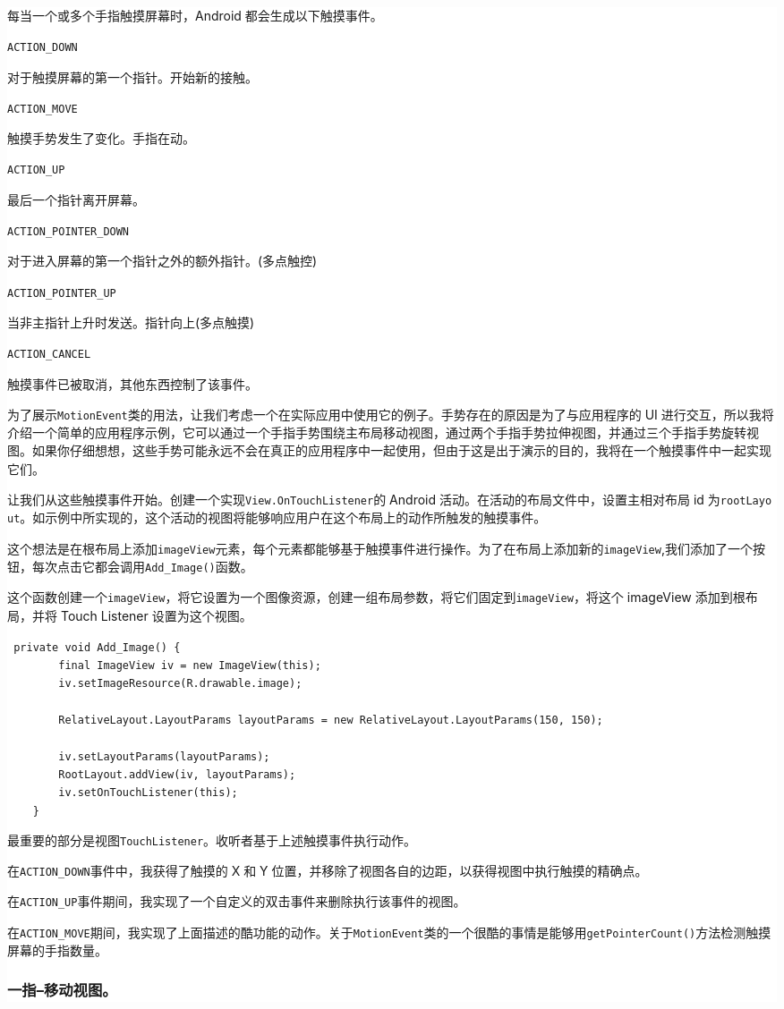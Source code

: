 每当一个或多个手指触摸屏幕时，Android 都会生成以下触摸事件。

`ACTION_DOWN`

对于触摸屏幕的第一个指针。开始新的接触。

`ACTION_MOVE`

触摸手势发生了变化。手指在动。

`ACTION_UP`

最后一个指针离开屏幕。

`ACTION_POINTER_DOWN`

对于进入屏幕的第一个指针之外的额外指针。(多点触控)

`ACTION_POINTER_UP`

当非主指针上升时发送。指针向上(多点触摸)

`ACTION_CANCEL`

触摸事件已被取消，其他东西控制了该事件。

为了展示`MotionEvent`类的用法，让我们考虑一个在实际应用中使用它的例子。手势存在的原因是为了与应用程序的 UI 进行交互，所以我将介绍一个简单的应用程序示例，它可以通过一个手指手势围绕主布局移动视图，通过两个手指手势拉伸视图，并通过三个手指手势旋转视图。如果你仔细想想，这些手势可能永远不会在真正的应用程序中一起使用，但由于这是出于演示的目的，我将在一个触摸事件中一起实现它们。

让我们从这些触摸事件开始。创建一个实现`View.OnTouchListener`的 Android 活动。在活动的布局文件中，设置主相对布局 id 为`rootLayout`。如示例中所实现的，这个活动的视图将能够响应用户在这个布局上的动作所触发的触摸事件。

这个想法是在根布局上添加`imageView`元素，每个元素都能够基于触摸事件进行操作。为了在布局上添加新的`imageView`,我们添加了一个按钮，每次点击它都会调用`Add_Image()`函数。

这个函数创建一个`imageView`，将它设置为一个图像资源，创建一组布局参数，将它们固定到`imageView`，将这个 imageView 添加到根布局，并将 Touch Listener 设置为这个视图。

```
 private void Add_Image() {
        final ImageView iv = new ImageView(this);
        iv.setImageResource(R.drawable.image);

        RelativeLayout.LayoutParams layoutParams = new RelativeLayout.LayoutParams(150, 150);

        iv.setLayoutParams(layoutParams);
        RootLayout.addView(iv, layoutParams);
        iv.setOnTouchListener(this);
    }
```

最重要的部分是视图`TouchListener`。收听者基于上述触摸事件执行动作。

在`ACTION_DOWN`事件中，我获得了触摸的 X 和 Y 位置，并移除了视图各自的边距，以获得视图中执行触摸的精确点。

在`ACTION_UP`事件期间，我实现了一个自定义的双击事件来删除执行该事件的视图。

在`ACTION_MOVE`期间，我实现了上面描述的酷功能的动作。关于`MotionEvent`类的一个很酷的事情是能够用`getPointerCount()`方法检测触摸屏幕的手指数量。

### 一指–移动视图。
